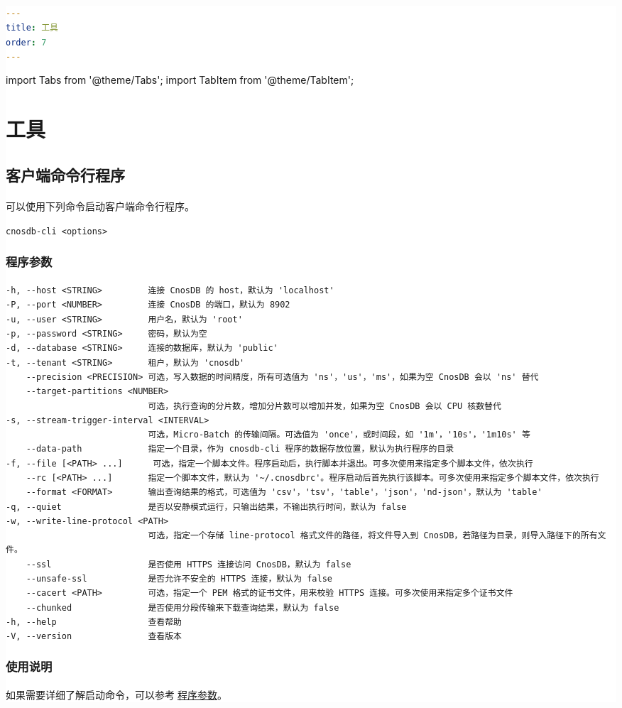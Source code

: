 ```yaml
---
title: 工具
order: 7
---
```


import Tabs from '@theme/Tabs';
import TabItem from '@theme/TabItem';

# 工具

## 客户端命令行程序

可以使用下列命令启动客户端命令行程序。
```shell
cnosdb-cli <options>
```

### 程序参数

```txt
-h, --host <STRING>         连接 CnosDB 的 host，默认为 'localhost'
-P, --port <NUMBER>         连接 CnosDB 的端口，默认为 8902
-u, --user <STRING>         用户名，默认为 'root'
-p, --password <STRING>     密码，默认为空
-d, --database <STRING>     连接的数据库，默认为 'public'
-t, --tenant <STRING>       租户，默认为 'cnosdb'
    --precision <PRECISION> 可选，写入数据的时间精度，所有可选值为 'ns'，'us'，'ms'，如果为空 CnosDB 会以 'ns' 替代
    --target-partitions <NUMBER>
                            可选，执行查询的分片数，增加分片数可以增加并发，如果为空 CnosDB 会以 CPU 核数替代
-s, --stream-trigger-interval <INTERVAL>
                            可选，Micro-Batch 的传输间隔。可选值为 'once'，或时间段，如 '1m'，'10s'，'1m10s' 等
    --data-path             指定一个目录，作为 cnosdb-cli 程序的数据存放位置，默认为执行程序的目录
-f, --file [<PATH> ...]      可选，指定一个脚本文件。程序启动后，执行脚本并退出。可多次使用来指定多个脚本文件，依次执行
    --rc [<PATH> ...]       指定一个脚本文件，默认为 '~/.cnosdbrc'。程序启动后首先执行该脚本。可多次使用来指定多个脚本文件，依次执行
    --format <FORMAT>       输出查询结果的格式，可选值为 'csv'，'tsv'，'table'，'json'，'nd-json'，默认为 'table'
-q, --quiet                 是否以安静模式运行，只输出结果，不输出执行时间，默认为 false
-w, --write-line-protocol <PATH>
                            可选，指定一个存储 line-protocol 格式文件的路径，将文件导入到 CnosDB，若路径为目录，则导入路径下的所有文件。
    --ssl                   是否使用 HTTPS 连接访问 CnosDB，默认为 false
    --unsafe-ssl            是否允许不安全的 HTTPS 连接，默认为 false
    --cacert <PATH>         可选，指定一个 PEM 格式的证书文件，用来校验 HTTPS 连接。可多次使用来指定多个证书文件
    --chunked               是否使用分段传输来下载查询结果，默认为 false
-h, --help                  查看帮助
-V, --version               查看版本
```

### 使用说明

如果需要详细了解启动命令，可以参考 [程序参数](#程序参数)。
